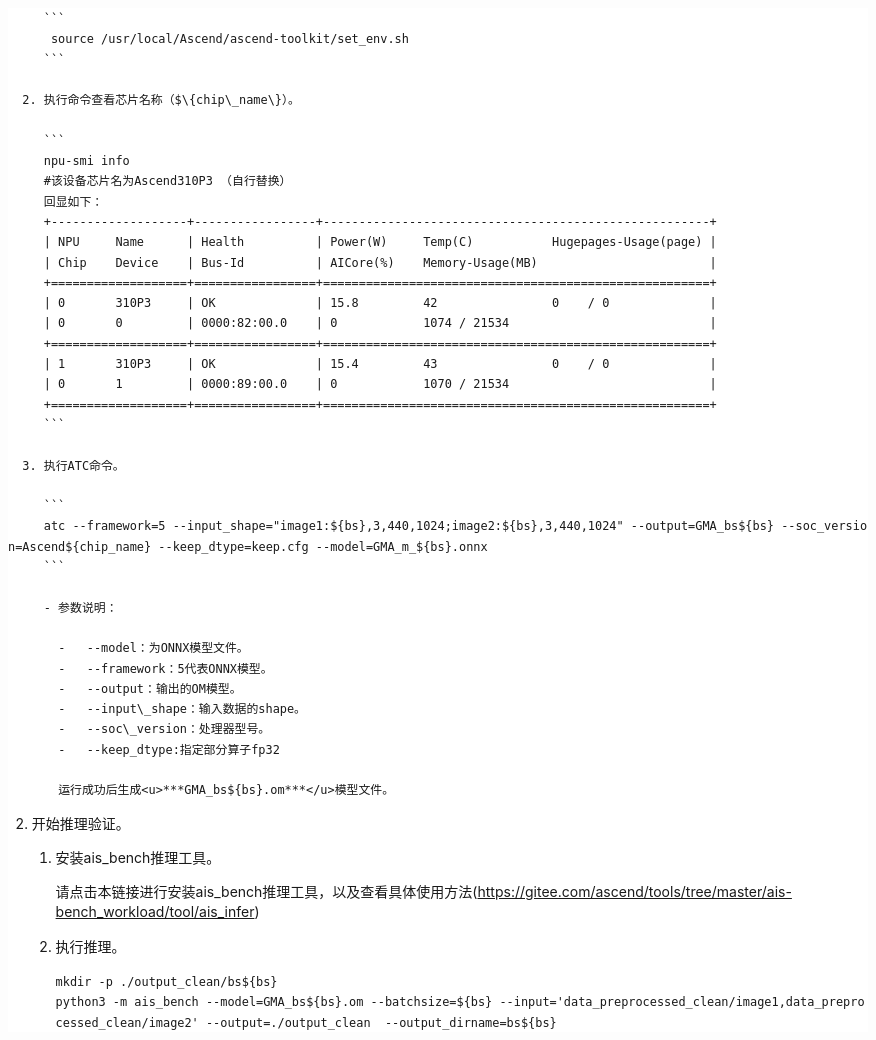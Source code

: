          ```
          source /usr/local/Ascend/ascend-toolkit/set_env.sh
         ```

      2. 执行命令查看芯片名称（$\{chip\_name\}）。

         ```
         npu-smi info
         #该设备芯片名为Ascend310P3 （自行替换）
         回显如下：
         +-------------------+-----------------+------------------------------------------------------+
         | NPU     Name      | Health          | Power(W)     Temp(C)           Hugepages-Usage(page) |
         | Chip    Device    | Bus-Id          | AICore(%)    Memory-Usage(MB)                        |
         +===================+=================+======================================================+
         | 0       310P3     | OK              | 15.8         42                0    / 0              |
         | 0       0         | 0000:82:00.0    | 0            1074 / 21534                            |
         +===================+=================+======================================================+
         | 1       310P3     | OK              | 15.4         43                0    / 0              |
         | 0       1         | 0000:89:00.0    | 0            1070 / 21534                            |
         +===================+=================+======================================================+
         ```

      3. 执行ATC命令。

         ```
         atc --framework=5 --input_shape="image1:${bs},3,440,1024;image2:${bs},3,440,1024" --output=GMA_bs${bs} --soc_version=Ascend${chip_name} --keep_dtype=keep.cfg --model=GMA_m_${bs}.onnx 
         ```

         - 参数说明：

           -   --model：为ONNX模型文件。
           -   --framework：5代表ONNX模型。
           -   --output：输出的OM模型。
           -   --input\_shape：输入数据的shape。
           -   --soc\_version：处理器型号。
           -   --keep_dtype:指定部分算子fp32

           运行成功后生成<u>***GMA_bs${bs}.om***</u>模型文件。

2. 开始推理验证。

   1. 安装ais_bench推理工具。

      请点击本链接进行安装ais_bench推理工具，以及查看具体使用方法(https://gitee.com/ascend/tools/tree/master/ais-bench_workload/tool/ais_infer)  

   2. 执行推理。

        ```
        mkdir -p ./output_clean/bs${bs}
        python3 -m ais_bench --model=GMA_bs${bs}.om --batchsize=${bs} --input='data_preprocessed_clean/image1,data_preprocessed_clean/image2' --output=./output_clean  --output_dirname=bs${bs}
